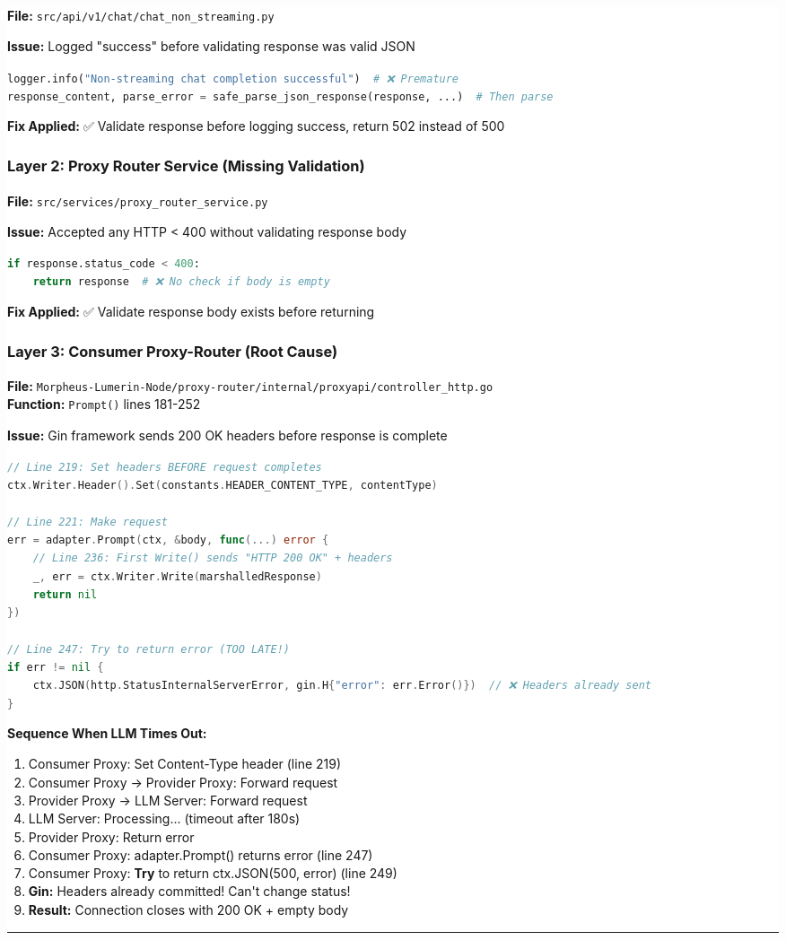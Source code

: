 **File:** `src/api/v1/chat/chat_non_streaming.py`

**Issue:** Logged "success" before validating response was valid JSON

```python
logger.info("Non-streaming chat completion successful")  # ❌ Premature
response_content, parse_error = safe_parse_json_response(response, ...)  # Then parse
```

**Fix Applied:** ✅ Validate response before logging success, return 502 instead of 500

### Layer 2: Proxy Router Service (Missing Validation)

**File:** `src/services/proxy_router_service.py`

**Issue:** Accepted any HTTP < 400 without validating response body

```python
if response.status_code < 400:
    return response  # ❌ No check if body is empty
```

**Fix Applied:** ✅ Validate response body exists before returning

### Layer 3: Consumer Proxy-Router (Root Cause)

**File:** `Morpheus-Lumerin-Node/proxy-router/internal/proxyapi/controller_http.go`  
**Function:** `Prompt()` lines 181-252

**Issue:** Gin framework sends 200 OK headers before response is complete

```go
// Line 219: Set headers BEFORE request completes
ctx.Writer.Header().Set(constants.HEADER_CONTENT_TYPE, contentType)

// Line 221: Make request
err = adapter.Prompt(ctx, &body, func(...) error {
    // Line 236: First Write() sends "HTTP 200 OK" + headers
    _, err = ctx.Writer.Write(marshalledResponse)
    return nil
})

// Line 247: Try to return error (TOO LATE!)
if err != nil {
    ctx.JSON(http.StatusInternalServerError, gin.H{"error": err.Error()})  // ❌ Headers already sent
}
```

**Sequence When LLM Times Out:**
1. Consumer Proxy: Set Content-Type header (line 219)
2. Consumer Proxy → Provider Proxy: Forward request
3. Provider Proxy → LLM Server: Forward request  
4. LLM Server: Processing... (timeout after 180s)
5. Provider Proxy: Return error
6. Consumer Proxy: adapter.Prompt() returns error (line 247)
7. Consumer Proxy: **Try** to return ctx.JSON(500, error) (line 249)
8. **Gin:** Headers already committed! Can't change status!
9. **Result:** Connection closes with 200 OK + empty body

---